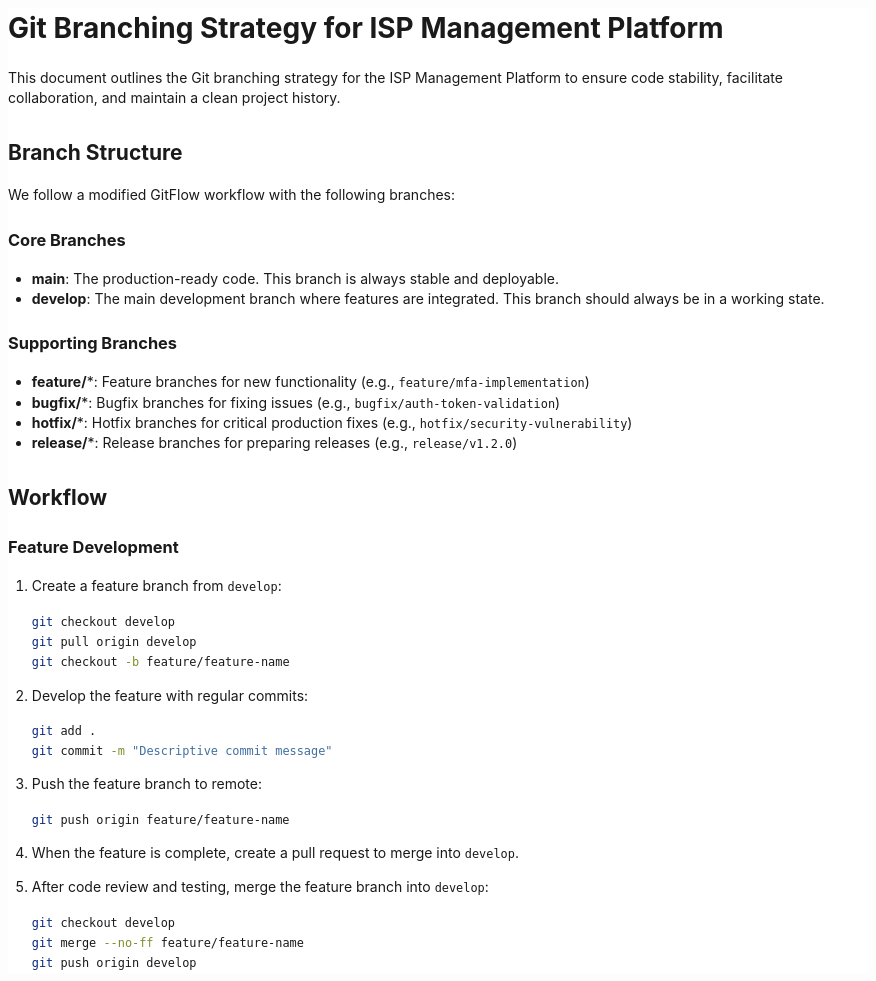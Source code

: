 # Git Branching Strategy for ISP Management Platform

This document outlines the Git branching strategy for the ISP Management Platform to ensure code stability, facilitate collaboration, and maintain a clean project history.

## Branch Structure

We follow a modified GitFlow workflow with the following branches:

### Core Branches

- **main**: The production-ready code. This branch is always stable and deployable.
- **develop**: The main development branch where features are integrated. This branch should always be in a working state.

### Supporting Branches

- **feature/***:  Feature branches for new functionality (e.g., `feature/mfa-implementation`)
- **bugfix/***:   Bugfix branches for fixing issues (e.g., `bugfix/auth-token-validation`)
- **hotfix/***:   Hotfix branches for critical production fixes (e.g., `hotfix/security-vulnerability`)
- **release/***:  Release branches for preparing releases (e.g., `release/v1.2.0`)

## Workflow

### Feature Development

1. Create a feature branch from `develop`:
   ```bash
   git checkout develop
   git pull origin develop
   git checkout -b feature/feature-name
   ```

2. Develop the feature with regular commits:
   ```bash
   git add .
   git commit -m "Descriptive commit message"
   ```

3. Push the feature branch to remote:
   ```bash
   git push origin feature/feature-name
   ```

4. When the feature is complete, create a pull request to merge into `develop`.

5. After code review and testing, merge the feature branch into `develop`:
   ```bash
   git checkout develop
   git merge --no-ff feature/feature-name
   git push origin develop
   ```
